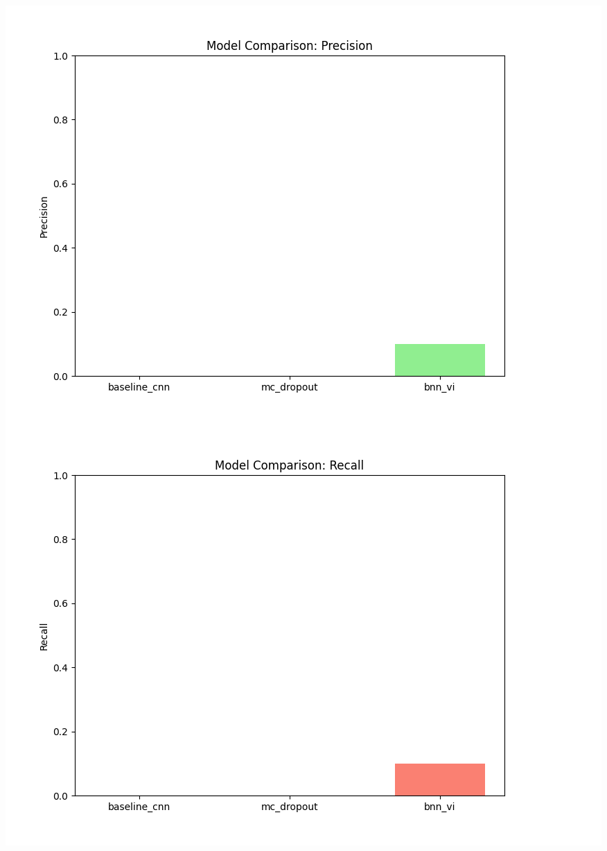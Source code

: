 ![Model Comparison: Precision](results/model_comparison_precision.png)
![Model Comparison: Recall](results/model_comparison_recall.png)